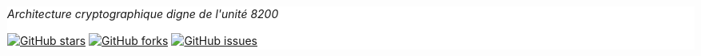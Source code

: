 *Architecture cryptographique digne de l'unité 8200*

[![GitHub stars](https://img.shields.io/github/stars/kyberium/kyberium?style=social)](https://github.com/kyberium/kyberium)
[![GitHub forks](https://img.shields.io/github/forks/kyberium/kyberium?style=social)](https://github.com/kyberium/kyberium)
[![GitHub issues](https://img.shields.io/github/issues/kyberium/kyberium)](https://github.com/kyberium/kyberium/issues)

</div> 